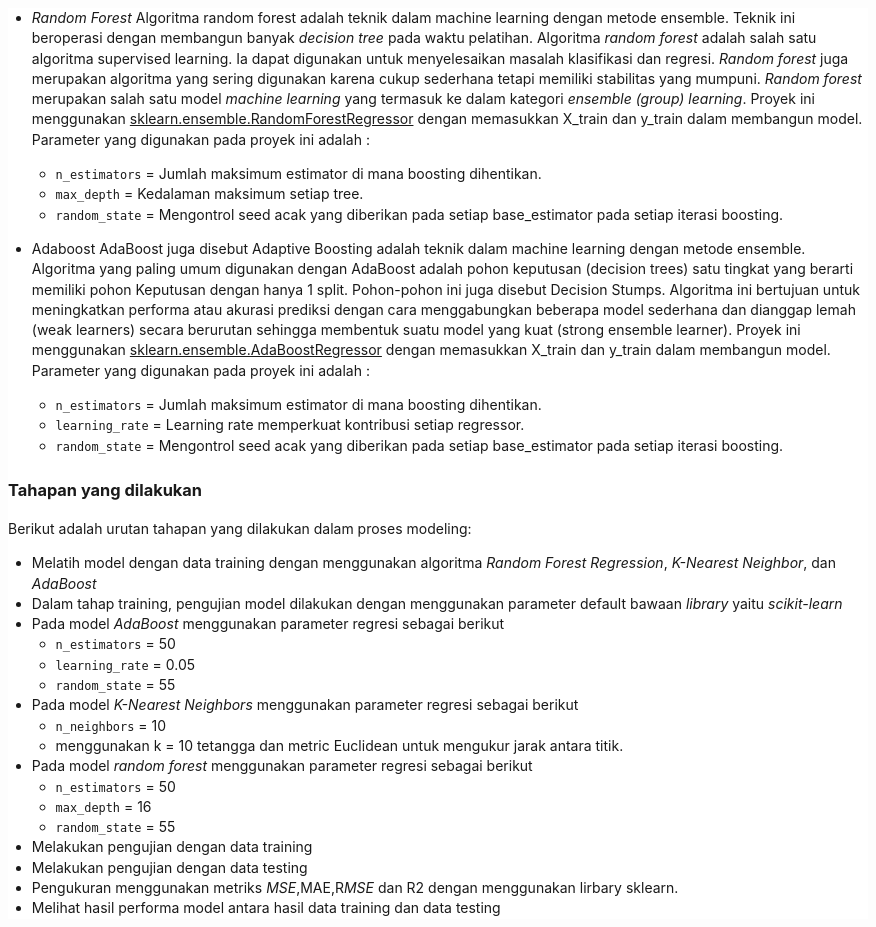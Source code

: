   + *Random Forest*
    Algoritma random forest adalah teknik dalam machine learning dengan metode ensemble. Teknik ini beroperasi dengan membangun banyak *decision tree* pada waktu pelatihan. Algoritma *random forest* adalah salah satu algoritma supervised learning. Ia dapat digunakan untuk menyelesaikan masalah klasifikasi dan regresi. *Random forest* juga merupakan algoritma yang sering digunakan karena cukup sederhana tetapi memiliki stabilitas yang mumpuni. *Random forest* merupakan salah satu model *machine learning* yang termasuk ke dalam kategori *ensemble (group) learning*. Proyek ini menggunakan [sklearn.ensemble.RandomForestRegressor](https://scikit-learn.org/stable/modules/generated/sklearn.ensemble.RandomForestRegressor.html) dengan memasukkan X_train dan y_train dalam membangun model. Parameter yang digunakan pada proyek ini adalah :
    + `n_estimators` = Jumlah maksimum estimator di mana boosting dihentikan.
    + `max_depth` = Kedalaman maksimum setiap tree.
    + `random_state` = Mengontrol seed acak yang diberikan pada setiap base_estimator pada setiap iterasi boosting.

  + Adaboost
    AdaBoost juga disebut Adaptive Boosting adalah teknik dalam machine learning dengan metode ensemble.  Algoritma yang paling umum digunakan dengan AdaBoost adalah pohon keputusan (decision trees) satu tingkat yang berarti memiliki pohon Keputusan dengan hanya 1 split. Pohon-pohon ini juga disebut Decision Stumps. Algoritma ini bertujuan untuk meningkatkan performa atau akurasi prediksi dengan cara menggabungkan beberapa model sederhana dan dianggap lemah (weak learners) secara berurutan sehingga membentuk suatu model yang kuat (strong ensemble learner). Proyek ini menggunakan [sklearn.ensemble.AdaBoostRegressor](https://scikit-learn.org/stable/modules/generated/sklearn.ensemble.AdaBoostRegressor.html) dengan memasukkan X_train dan y_train dalam membangun model. Parameter yang digunakan pada proyek ini adalah :
    + `n_estimators` = Jumlah maksimum estimator di mana boosting dihentikan.
    + `learning_rate` = Learning rate memperkuat kontribusi setiap regressor.
    + `random_state` = Mengontrol seed acak yang diberikan pada setiap base_estimator pada setiap iterasi boosting.
   
### Tahapan yang dilakukan
Berikut adalah urutan tahapan yang dilakukan dalam proses modeling:
 - Melatih model dengan data training dengan menggunakan algoritma *Random Forest Regression*, *K-Nearest Neighbor*, dan *AdaBoost*
 - Dalam tahap training, pengujian model dilakukan dengan menggunakan parameter default bawaan *library* yaitu *scikit-learn*
 - Pada model *AdaBoost* menggunakan parameter regresi sebagai berikut
    - `n_estimators` = 50
    - `learning_rate` = 0.05
    - `random_state` = 55
 - Pada model *K-Nearest Neighbors* menggunakan parameter regresi sebagai berikut
    - `n_neighbors` = 10
    - menggunakan k = 10 tetangga dan metric Euclidean untuk mengukur jarak antara titik.
 - Pada model *random forest* menggunakan parameter regresi sebagai berikut
    - `n_estimators` = 50
    - `max_depth` = 16
    - `random_state` = 55
 - Melakukan pengujian dengan data training
 - Melakukan pengujian dengan data testing
 - Pengukuran menggunakan metriks *MSE*,MAE,R*MSE* dan R2 dengan menggunakan lirbary sklearn. 
 - Melihat hasil performa model antara hasil data training dan data testing
